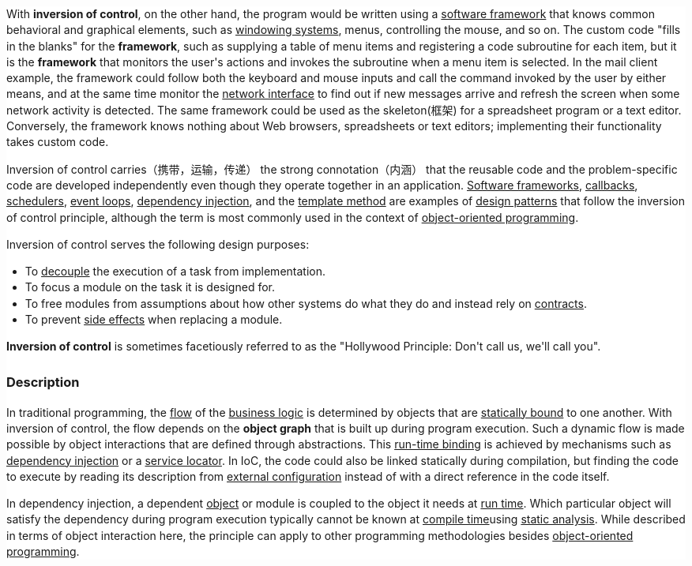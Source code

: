 With **inversion of control**, on the other hand, the program would be written using a [software framework](https://en.wikipedia.org/wiki/Software_framework) that knows common behavioral and graphical elements, such as [windowing systems](https://en.wikipedia.org/wiki/Windowing_system), menus, controlling the mouse, and so on. The custom code "fills in the blanks" for the **framework**, such as supplying a table of menu items and registering a code subroutine for each item, but it is the **framework** that monitors the user's actions and invokes the subroutine when a menu item is selected. In the mail client example, the framework could follow both the keyboard and mouse inputs and call the command invoked by the user by either means, and at the same time monitor the [network interface](https://en.wikipedia.org/wiki/Network_interface) to find out if new messages arrive and refresh the screen when some network activity is detected. The same framework could be used as the skeleton(框架) for a spreadsheet program or a text editor. Conversely, the framework knows nothing about Web browsers, spreadsheets or text editors; implementing their functionality takes custom code.

Inversion of control carries（携带，运输，传递） the strong connotation（内涵） that the reusable code and the problem-specific code are developed independently even though they operate together in an application. [Software frameworks](https://en.wikipedia.org/wiki/Software_framework), [callbacks](https://en.wikipedia.org/wiki/Callback_(computer_programming)), [schedulers](https://en.wikipedia.org/wiki/Scheduling_(computing)), [event loops](https://en.wikipedia.org/wiki/Event_loop), [dependency injection](https://en.wikipedia.org/wiki/Dependency_injection), and the [template method](https://en.wikipedia.org/wiki/Template_method) are examples of [design patterns](https://en.wikipedia.org/wiki/Design_pattern) that follow the inversion of control principle, although the term is most commonly used in the context of [object-oriented programming](https://en.wikipedia.org/wiki/Object-oriented_programming).

Inversion of control serves the following design purposes:

- To [decouple](https://en.wikipedia.org/wiki/Object_decoupling) the execution of a task from implementation.
- To focus a module on the task it is designed for.
- To free modules from assumptions about how other systems do what they do and instead rely on [contracts](https://en.wikipedia.org/wiki/Design_by_contract).
- To prevent [side effects](https://en.wikipedia.org/wiki/Side_effect_(computer_science)) when replacing a module.

**Inversion of control** is sometimes facetiously referred to as the "Hollywood Principle: Don't call us, we'll call you".

### Description

In traditional programming, the [flow](https://en.wikipedia.org/wiki/Control_flow) of the [business logic](https://en.wikipedia.org/wiki/Business_logic) is determined by objects that are [statically bound](https://en.wikipedia.org/wiki/Static_binding) to one another. With inversion of control, the flow depends on the **object graph** that is built up during program execution. Such a dynamic flow is made possible by object interactions that are defined through abstractions. This [run-time binding](https://en.wikipedia.org/wiki/Late_binding) is achieved by mechanisms such as [dependency injection](https://en.wikipedia.org/wiki/Dependency_injection) or a [service locator](https://en.wikipedia.org/wiki/Service_locator_pattern). In IoC, the code could also be linked statically during compilation, but finding the code to execute by reading its description from [external configuration](https://en.wikipedia.org/wiki/Configuration_file) instead of with a direct reference in the code itself.

In dependency injection, a dependent [object](https://en.wikipedia.org/wiki/Object-oriented_programming) or module is coupled to the object it needs at [run time](https://en.wikipedia.org/wiki/Run_time_(program_lifecycle_phase)). Which particular object will satisfy the dependency during program execution typically cannot be known at [compile time](https://en.wikipedia.org/wiki/Compile_time)using [static analysis](https://en.wikipedia.org/wiki/Static_code_analysis). While described in terms of object interaction here, the principle can apply to other programming methodologies besides [object-oriented programming](https://en.wikipedia.org/wiki/Object-oriented_programming).
